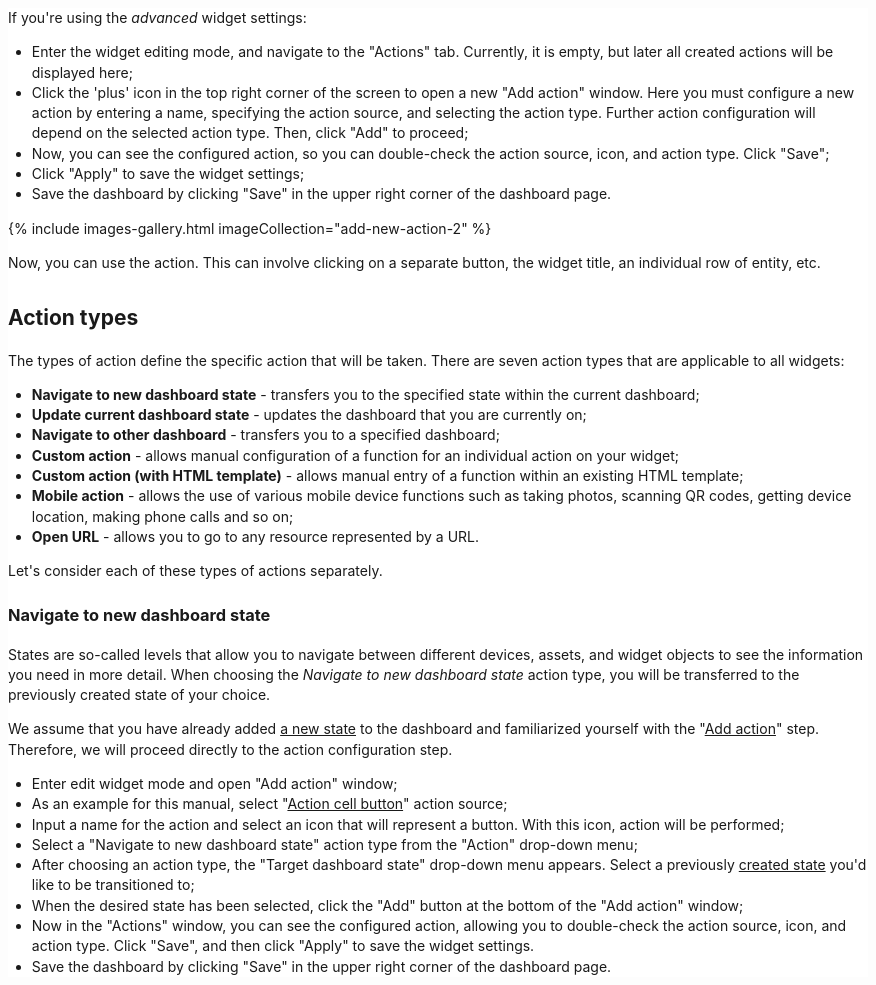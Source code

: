 If you're using the *advanced* widget settings:

- Enter the widget editing mode, and navigate to the "Actions" tab. Currently, it is empty, but later all created actions will be displayed here;
- Click the 'plus' icon in the top right corner of the screen to open a new "Add action" window. Here you must configure a new action by entering a name, specifying the action source, and selecting the action type. Further action configuration will depend on the selected action type. Then, click "Add" to proceed;
- Now, you can see the configured action, so you can double-check the action source, icon, and action type. Click "Save";
- Click "Apply" to save the widget settings;
- Save the dashboard by clicking "Save" in the upper right corner of the dashboard page.

{% include images-gallery.html imageCollection="add-new-action-2" %}

Now, you can use the action. This can involve clicking on a separate button, the widget title, an individual row of entity, etc.

## Action types

The types of action define the specific action that will be taken.
There are seven action types that are applicable to all widgets:
- **Navigate to new dashboard state** - transfers you to the specified state within the current dashboard;
- **Update current dashboard state** - updates the dashboard that you are currently on;
- **Navigate to other dashboard** - transfers you to a specified dashboard;
- **Custom action** - allows manual configuration of a function for an individual action on your widget;
- **Custom action (with HTML template)** - allows manual entry of a function within an existing HTML template;
- **Mobile action** - allows the use of various mobile device functions such as taking photos, scanning QR codes, getting device location, making phone calls and so on;
- **Open URL** - allows you to go to any resource represented by a URL.

Let's consider each of these types of actions separately.

### Navigate to new dashboard state

States are so-called levels that allow you to navigate between different devices, assets, and widget objects to see the information you need in more detail.
When choosing the _Navigate to new dashboard state_ action type, you will be transferred to the previously created state of your choice.

We assume that you have already added [a new state](/docs/{{docsPrefix}}user-guide/dashboards/#states) to the dashboard and familiarized yourself with the "[Add action](#add-action)" step. Therefore, we will proceed directly to the action configuration step.

- Enter edit widget mode and open "Add action" window;
- As an example for this manual, select "[Action cell button](#action-cell-button)" action source;
- Input a name for the action and select an icon that will represent a button. With this icon, action will be performed;
- Select a "Navigate to new dashboard state" action type from the "Action" drop-down menu;
- After choosing an action type, the "Target dashboard state" drop-down menu appears. Select a previously [created state](/docs/{{docsPrefix}}user-guide/dashboards/#states) you'd like to be transitioned to;
- When the desired state has been selected, click the "Add" button at the bottom of the "Add action" window;
- Now in the "Actions" window, you can see the configured action, allowing you to double-check the action source, icon, and action type. Click "Save", and then click "Apply" to save the widget settings. 
- Save the dashboard by clicking "Save" in the upper right corner of the dashboard page.
